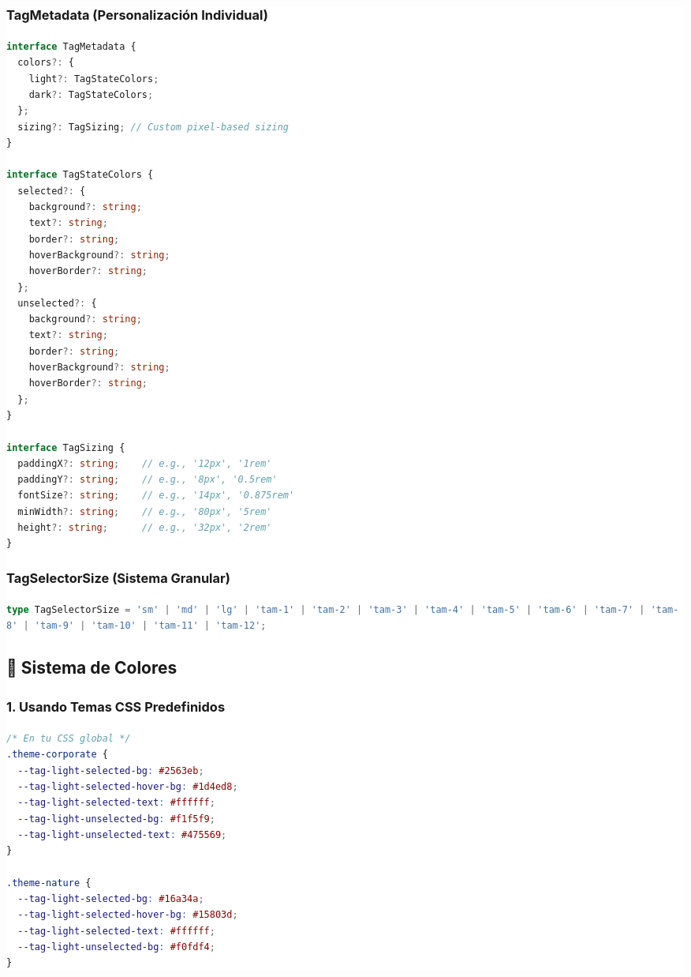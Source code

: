 ### **TagMetadata (Personalización Individual)**

```typescript
interface TagMetadata {
  colors?: {
    light?: TagStateColors;
    dark?: TagStateColors;
  };
  sizing?: TagSizing; // Custom pixel-based sizing
}

interface TagStateColors {
  selected?: {
    background?: string;
    text?: string;
    border?: string;
    hoverBackground?: string;
    hoverBorder?: string;
  };
  unselected?: {
    background?: string;
    text?: string;
    border?: string;
    hoverBackground?: string;
    hoverBorder?: string;
  };
}

interface TagSizing {
  paddingX?: string;    // e.g., '12px', '1rem'
  paddingY?: string;    // e.g., '8px', '0.5rem'
  fontSize?: string;    // e.g., '14px', '0.875rem'
  minWidth?: string;    // e.g., '80px', '5rem'
  height?: string;      // e.g., '32px', '2rem'
}
```

### **TagSelectorSize (Sistema Granular)**

```typescript
type TagSelectorSize = 'sm' | 'md' | 'lg' | 'tam-1' | 'tam-2' | 'tam-3' | 'tam-4' | 'tam-5' | 'tam-6' | 'tam-7' | 'tam-8' | 'tam-9' | 'tam-10' | 'tam-11' | 'tam-12';
```

## 🎨 Sistema de Colores

### **1. Usando Temas CSS Predefinidos**

```css
/* En tu CSS global */
.theme-corporate {
  --tag-light-selected-bg: #2563eb;
  --tag-light-selected-hover-bg: #1d4ed8;
  --tag-light-selected-text: #ffffff;
  --tag-light-unselected-bg: #f1f5f9;
  --tag-light-unselected-text: #475569;
}

.theme-nature {
  --tag-light-selected-bg: #16a34a;
  --tag-light-selected-hover-bg: #15803d;
  --tag-light-selected-text: #ffffff;
  --tag-light-unselected-bg: #f0fdf4;
}
```